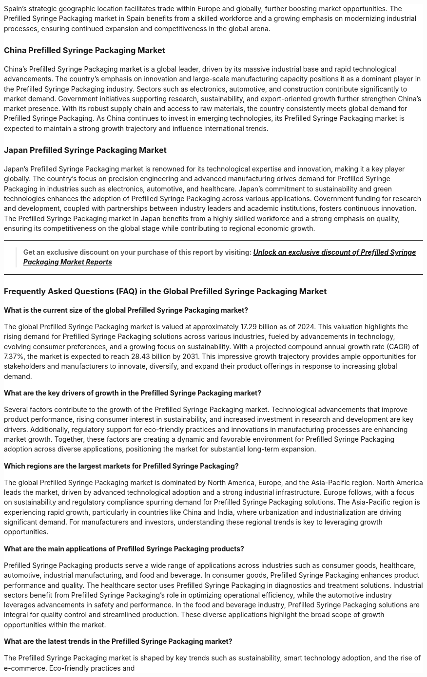 Spain&rsquo;s strategic geographic location facilitates trade within Europe and globally, further boosting market opportunities. The Prefilled Syringe Packaging market in Spain benefits from a skilled workforce and a growing emphasis on modernizing industrial processes, ensuring continued expansion and competitiveness in the global arena.</p><h3>China Prefilled Syringe Packaging Market</h3><p>China&rsquo;s Prefilled Syringe Packaging market is a global leader, driven by its massive industrial base and rapid technological advancements. The country&rsquo;s emphasis on innovation and large-scale manufacturing capacity positions it as a dominant player in the Prefilled Syringe Packaging industry. Sectors such as electronics, automotive, and construction contribute significantly to market demand. Government initiatives supporting research, sustainability, and export-oriented growth further strengthen China&rsquo;s market presence. With its robust supply chain and access to raw materials, the country consistently meets global demand for Prefilled Syringe Packaging. As China continues to invest in emerging technologies, its Prefilled Syringe Packaging market is expected to maintain a strong growth trajectory and influence international trends.</p><h3>Japan Prefilled Syringe Packaging Market</h3><p>Japan&rsquo;s Prefilled Syringe Packaging market is renowned for its technological expertise and innovation, making it a key player globally. The country&rsquo;s focus on precision engineering and advanced manufacturing drives demand for Prefilled Syringe Packaging in industries such as electronics, automotive, and healthcare. Japan&rsquo;s commitment to sustainability and green technologies enhances the adoption of Prefilled Syringe Packaging across various applications. Government funding for research and development, coupled with partnerships between industry leaders and academic institutions, fosters continuous innovation. The Prefilled Syringe Packaging market in Japan benefits from a highly skilled workforce and a strong emphasis on quality, ensuring its competitiveness on the global stage while contributing to regional economic growth.</p><hr /><blockquote><p><strong>Get an exclusive discount on your purchase of this report by visiting: <em><a href="://marketresearchpulse.com/ask-for-discount/48208?utm_source=Github&amp;utm_medium=021">Unlock an exclusive discount of Prefilled Syringe Packaging Market Reports</a></em>&nbsp;</strong></p></blockquote><hr /><h3>Frequently Asked Questions (FAQ) in the Global Prefilled Syringe Packaging Market</h3><p><strong>What is the current size of the global Prefilled Syringe Packaging market?</strong></p><p>The global Prefilled Syringe Packaging market is valued at approximately 17.29 billion as of 2024. This valuation highlights the rising demand for Prefilled Syringe Packaging solutions across various industries, fueled by advancements in technology, evolving consumer preferences, and a growing focus on sustainability. With a projected compound annual growth rate (CAGR) of 7.37%, the market is expected to reach 28.43 billion by 2031. This impressive growth trajectory provides ample opportunities for stakeholders and manufacturers to innovate, diversify, and expand their product offerings in response to increasing global demand.</p><p><strong>What are the key drivers of growth in the Prefilled Syringe Packaging market?</strong></p><p>Several factors contribute to the growth of the Prefilled Syringe Packaging market. Technological advancements that improve product performance, rising consumer interest in sustainability, and increased investment in research and development are key drivers. Additionally, regulatory support for eco-friendly practices and innovations in manufacturing processes are enhancing market growth. Together, these factors are creating a dynamic and favorable environment for Prefilled Syringe Packaging adoption across diverse applications, positioning the market for substantial long-term expansion.</p><p><strong>Which regions are the largest markets for Prefilled Syringe Packaging?</strong></p><p>The global Prefilled Syringe Packaging market is dominated by North America, Europe, and the Asia-Pacific region. North America leads the market, driven by advanced technological adoption and a strong industrial infrastructure. Europe follows, with a focus on sustainability and regulatory compliance spurring demand for Prefilled Syringe Packaging solutions. The Asia-Pacific region is experiencing rapid growth, particularly in countries like China and India, where urbanization and industrialization are driving significant demand. For manufacturers and investors, understanding these regional trends is key to leveraging growth opportunities.</p><p><strong>What are the main applications of Prefilled Syringe Packaging products?</strong></p><p>Prefilled Syringe Packaging products serve a wide range of applications across industries such as consumer goods, healthcare, automotive, industrial manufacturing, and food and beverage. In consumer goods, Prefilled Syringe Packaging enhances product performance and quality. The healthcare sector uses Prefilled Syringe Packaging in diagnostics and treatment solutions. Industrial sectors benefit from Prefilled Syringe Packaging&rsquo;s role in optimizing operational efficiency, while the automotive industry leverages advancements in safety and performance. In the food and beverage industry, Prefilled Syringe Packaging solutions are integral for quality control and streamlined production. These diverse applications highlight the broad scope of growth opportunities within the market.</p><p><strong>What are the latest trends in the Prefilled Syringe Packaging market?</strong></p><p>The Prefilled Syringe Packaging market is shaped by key trends such as sustainability, smart technology adoption, and the rise of e-commerce. Eco-friendly practices and